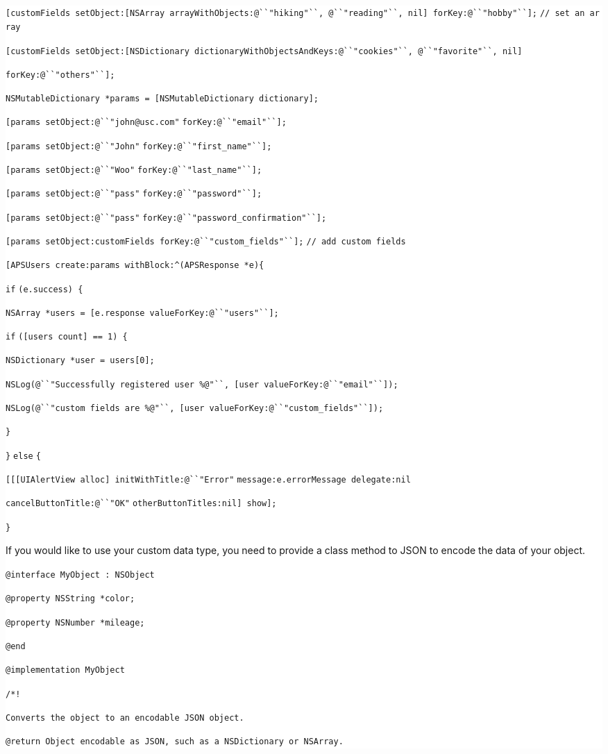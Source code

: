 `[customFields setObject:[NSArray arrayWithObjects:@``"hiking"``, @``"reading"``, nil] forKey:@``"hobby"``];` `// set an array`

`[customFields setObject:[NSDictionary dictionaryWithObjectsAndKeys:@``"cookies"``, @``"favorite"``, nil]`

`forKey:@``"others"``];`

`NSMutableDictionary *params = [NSMutableDictionary dictionary];`

`[params setObject:@``"john@usc.com"` `forKey:@``"email"``];`

`[params setObject:@``"John"` `forKey:@``"first_name"``];`

`[params setObject:@``"Woo"` `forKey:@``"last_name"``];`

`[params setObject:@``"pass"` `forKey:@``"password"``];`

`[params setObject:@``"pass"` `forKey:@``"password_confirmation"``];`

`[params setObject:customFields forKey:@``"custom_fields"``];` `// add custom fields`

`[APSUsers create:params withBlock:^(APSResponse *e){`

`if` `(e.success) {`

`NSArray *users = [e.response valueForKey:@``"users"``];`

`if` `([users count] == 1) {`

`NSDictionary *user = users[0];`

`NSLog(@``"Successfully registered user %@"``, [user valueForKey:@``"email"``]);`

`NSLog(@``"custom fields are %@"``, [user valueForKey:@``"custom_fields"``]);`

`}`

`}` `else` `{`

`[[[UIAlertView alloc] initWithTitle:@``"Error"` `message:e.errorMessage delegate:nil`

`cancelButtonTitle:@``"OK"` `otherButtonTitles:nil] show];`

`}`

If you would like to use your custom data type, you need to provide a class method to JSON to encode the data of your object.

`@interface MyObject : NSObject`

`@property NSString *color;`

`@property NSNumber *mileage;`

`@end`

`@implementation MyObject`

`/*!`

`Converts the object to an encodable JSON object.`

`@return Object encodable as JSON, such as a NSDictionary or NSArray.`
